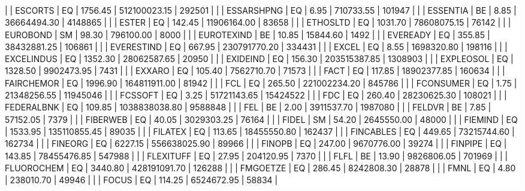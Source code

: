 |  | ESCORTS | EQ | 1756.45 | 512100023.15 | 292501 |
|  | ESSARSHPNG | EQ | 6.95 | 710733.55 | 101947 |
|  | ESSENTIA | BE | 8.85 | 36664494.30 | 4148865 |
|  | ESTER | EQ | 142.45 | 11906164.00 | 83658 |
|  | ETHOSLTD | EQ | 1031.70 | 78608075.15 | 76142 |
|  | EUROBOND | SM | 98.30 | 796100.00 | 8000 |
|  | EUROTEXIND | BE | 10.85 | 15844.60 | 1492 |
|  | EVEREADY | EQ | 355.85 | 38432881.25 | 106861 |
|  | EVERESTIND | EQ | 667.95 | 230791770.20 | 334431 |
|  | EXCEL | EQ | 8.55 | 1698320.80 | 198116 |
|  | EXCELINDUS | EQ | 1352.30 | 28062587.65 | 20950 |
|  | EXIDEIND | EQ | 156.30 | 203515387.85 | 1308903 |
|  | EXPLEOSOL | EQ | 1328.50 | 9902473.95 | 7431 |
|  | EXXARO | EQ | 105.40 | 7562710.70 | 71573 |
|  | FACT | EQ | 117.85 | 18902377.85 | 160634 |
|  | FAIRCHEMOR | EQ | 1996.90 | 164811911.00 | 81942 |
|  | FCL | EQ | 265.50 | 221002234.20 | 845786 |
|  | FCONSUMER | EQ | 1.75 | 21348256.55 | 11945046 |
|  | FCSSOFT | EQ | 3.25 | 51721143.65 | 15424522 |
|  | FDC | EQ | 260.40 | 28230625.30 | 108021 |
|  | FEDERALBNK | EQ | 109.85 | 1038838038.80 | 9588848 |
|  | FEL | BE | 2.00 | 3911537.70 | 1987080 |
|  | FELDVR | BE | 7.85 | 57152.05 | 7379 |
|  | FIBERWEB | EQ | 40.05 | 3029303.25 | 76164 |
|  | FIDEL | SM | 54.20 | 2645550.00 | 48000 |
|  | FIEMIND | EQ | 1533.95 | 135110855.45 | 89035 |
|  | FILATEX | EQ | 113.65 | 18455550.80 | 162437 |
|  | FINCABLES | EQ | 449.65 | 73215744.60 | 162734 |
|  | FINEORG | EQ | 6227.15 | 556638025.90 | 89966 |
|  | FINOPB | EQ | 247.00 | 9670776.00 | 39274 |
|  | FINPIPE | EQ | 143.85 | 78455476.85 | 547988 |
|  | FLEXITUFF | EQ | 27.95 | 204120.95 | 7370 |
|  | FLFL | BE | 13.90 | 9826806.05 | 701969 |
|  | FLUOROCHEM | EQ | 3440.80 | 428191091.70 | 126288 |
|  | FMGOETZE | EQ | 286.45 | 8242808.30 | 28878 |
|  | FMNL | EQ | 4.80 | 238010.70 | 49946 |
|  | FOCUS | EQ | 114.25 | 6524672.95 | 58834 |